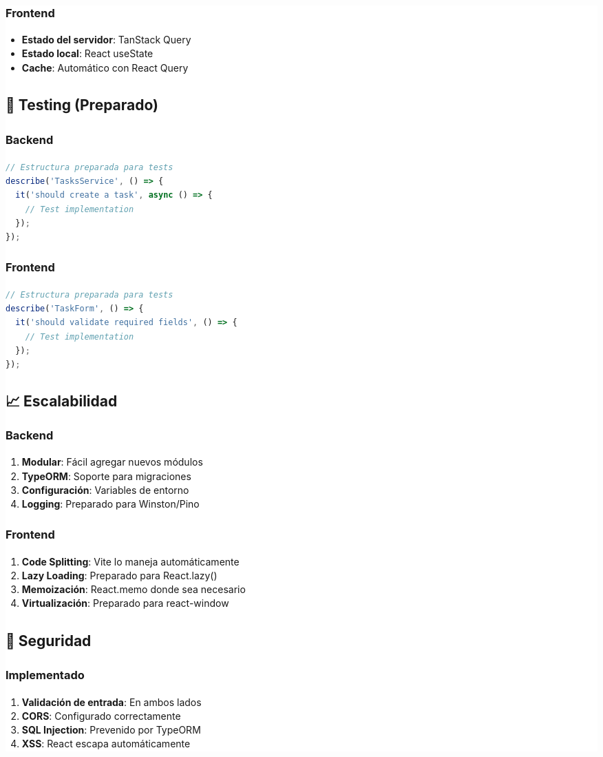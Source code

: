 ### Frontend

- **Estado del servidor**: TanStack Query
- **Estado local**: React useState
- **Cache**: Automático con React Query

## 🧪 Testing (Preparado)

### Backend

```typescript
// Estructura preparada para tests
describe('TasksService', () => {
  it('should create a task', async () => {
    // Test implementation
  });
});
```

### Frontend

```typescript
// Estructura preparada para tests
describe('TaskForm', () => {
  it('should validate required fields', () => {
    // Test implementation
  });
});
```

## 📈 Escalabilidad

### Backend

1. **Modular**: Fácil agregar nuevos módulos
2. **TypeORM**: Soporte para migraciones
3. **Configuración**: Variables de entorno
4. **Logging**: Preparado para Winston/Pino

### Frontend

1. **Code Splitting**: Vite lo maneja automáticamente
2. **Lazy Loading**: Preparado para React.lazy()
3. **Memoización**: React.memo donde sea necesario
4. **Virtualización**: Preparado para react-window

## 🔐 Seguridad

### Implementado

1. **Validación de entrada**: En ambos lados
2. **CORS**: Configurado correctamente
3. **SQL Injection**: Prevenido por TypeORM
4. **XSS**: React escapa automáticamente
